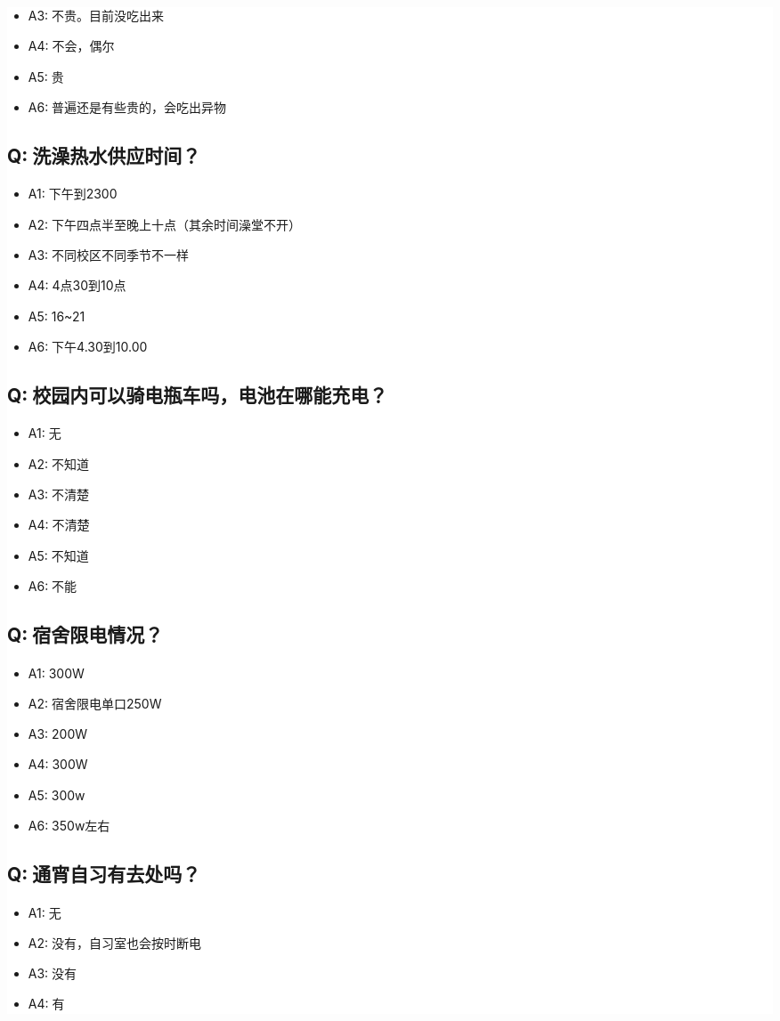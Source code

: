- A3: 不贵。目前没吃出来

- A4: 不会，偶尔

- A5: 贵

- A6: 普遍还是有些贵的，会吃出异物

## Q: 洗澡热水供应时间？

- A1: 下午到2300

- A2: 下午四点半至晚上十点（其余时间澡堂不开）

- A3: 不同校区不同季节不一样

- A4: 4点30到10点

- A5: 16\~21

- A6: 下午4.30到10.00

## Q: 校园内可以骑电瓶车吗，电池在哪能充电？

- A1: 无

- A2: 不知道

- A3: 不清楚

- A4: 不清楚

- A5: 不知道

- A6: 不能

## Q: 宿舍限电情况？

- A1: 300W

- A2: 宿舍限电单口250W

- A3: 200W

- A4: 300W

- A5: 300w

- A6: 350w左右

## Q: 通宵自习有去处吗？

- A1: 无

- A2: 没有，自习室也会按时断电

- A3: 没有

- A4: 有
